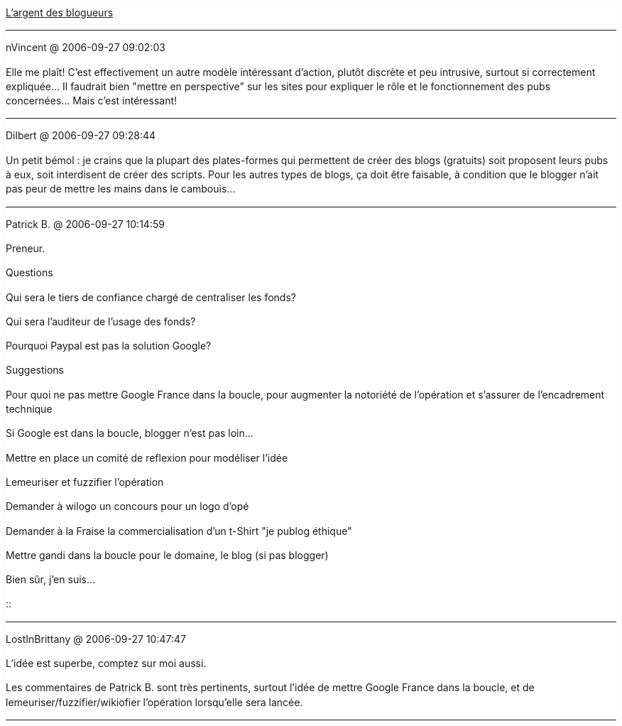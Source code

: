 [L’argent des blogueurs](../../../2006/9/largent-des-blogueurs.md)

---
nVincent @ 2006-09-27 09:02:03

Elle me plaît! C’est effectivement un autre modèle intéressant d’action, plutôt discrète et peu intrusive, surtout si correctement expliquée... Il faudrait bien "mettre en perspective" sur les sites pour expliquer le rôle et le fonctionnement des pubs concernées... Mais c’est intéressant!

---

Dilbert @ 2006-09-27 09:28:44

Un petit bémol : je crains que la plupart des plates-formes qui permettent de créer des blogs (gratuits) soit proposent leurs pubs à eux, soit interdisent de créer des scripts. Pour les autres types de blogs, ça doit être faisable, à condition que le blogger n’ait pas peur de mettre les mains dans le cambouis...

---

Patrick B. @ 2006-09-27 10:14:59

Preneur. 

Questions

Qui sera le tiers de confiance chargé de centraliser les fonds?

Qui sera l’auditeur de l’usage des fonds?

Pourquoi Paypal est pas la solution Google?

Suggestions

Pour quoi ne pas mettre Google France dans la boucle, pour augmenter la notoriété de l’opération et s’assurer de l’encadrement technique

Si Google est dans la boucle, blogger n’est pas loin...

Mettre en place un comité de reflexion pour modéliser l’idée

Lemeuriser et fuzzifier l’opération

Demander à wilogo un concours pour un logo d’opé

Demander à la Fraise la commercialisation d’un t-Shirt "je publog éthique"

Mettre gandi dans la boucle pour le domaine, le blog (si pas blogger)

Bien sûr, j’en suis...

::

---

LostInBrittany @ 2006-09-27 10:47:47

L’idée est superbe, comptez sur moi aussi.

Les commentaires de Patrick B. sont très pertinents, surtout l’idée de mettre Google France dans la boucle, et de lemeuriser/fuzzifier/wikiofier l’opération lorsqu’elle sera lancée.

---